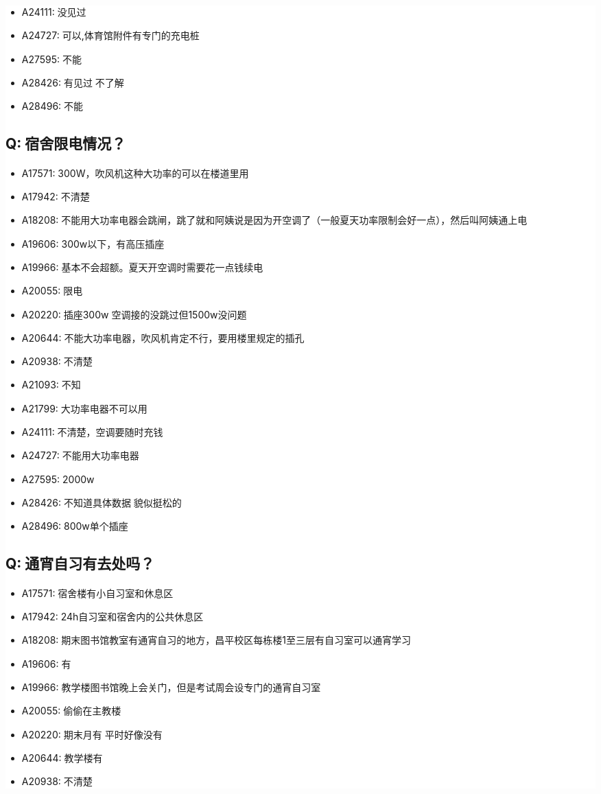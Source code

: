 - A24111: 没见过

- A24727: 可以,体育馆附件有专门的充电桩

- A27595: 不能

- A28426: 有见过 不了解

- A28496: 不能

## Q: 宿舍限电情况？

- A17571: 300W，吹风机这种大功率的可以在楼道里用

- A17942: 不清楚

- A18208: 不能用大功率电器会跳闸，跳了就和阿姨说是因为开空调了（一般夏天功率限制会好一点），然后叫阿姨通上电

- A19606: 300w以下，有高压插座

- A19966: 基本不会超额。夏天开空调时需要花一点钱续电

- A20055: 限电

- A20220: 插座300w 空调接的没跳过但1500w没问题

- A20644: 不能大功率电器，吹风机肯定不行，要用楼里规定的插孔

- A20938: 不清楚

- A21093: 不知

- A21799: 大功率电器不可以用

- A24111: 不清楚，空调要随时充钱

- A24727: 不能用大功率电器

- A27595: 2000w

- A28426: 不知道具体数据 貌似挺松的

- A28496: 800w单个插座

## Q: 通宵自习有去处吗？

- A17571: 宿舍楼有小自习室和休息区

- A17942: 24h自习室和宿舍内的公共休息区

- A18208: 期末图书馆教室有通宵自习的地方，昌平校区每栋楼1至三层有自习室可以通宵学习

- A19606: 有

- A19966: 教学楼图书馆晚上会关门，但是考试周会设专门的通宵自习室

- A20055: 偷偷在主教楼

- A20220: 期末月有 平时好像没有

- A20644: 教学楼有

- A20938: 不清楚
